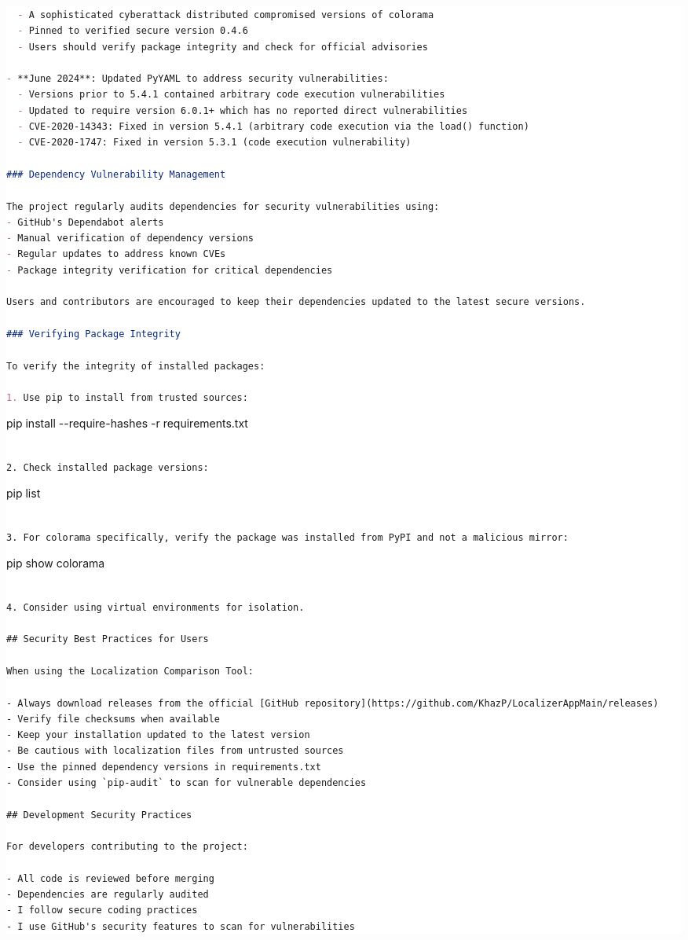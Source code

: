 ```markdown
  - A sophisticated cyberattack distributed compromised versions of colorama
  - Pinned to verified secure version 0.4.6
  - Users should verify package integrity and check for official advisories

- **June 2024**: Updated PyYAML to address security vulnerabilities:
  - Versions prior to 5.4.1 contained arbitrary code execution vulnerabilities
  - Updated to require version 6.0.1+ which has no reported direct vulnerabilities
  - CVE-2020-14343: Fixed in version 5.4.1 (arbitrary code execution via the load() function)
  - CVE-2020-1747: Fixed in version 5.3.1 (code execution vulnerability)
  
### Dependency Vulnerability Management

The project regularly audits dependencies for security vulnerabilities using:
- GitHub's Dependabot alerts
- Manual verification of dependency versions
- Regular updates to address known CVEs
- Package integrity verification for critical dependencies

Users and contributors are encouraged to keep their dependencies updated to the latest secure versions.

### Verifying Package Integrity

To verify the integrity of installed packages:

1. Use pip to install from trusted sources:
   ```
   pip install --require-hashes -r requirements.txt
   ```

2. Check installed package versions:
   ```
   pip list
   ```

3. For colorama specifically, verify the package was installed from PyPI and not a malicious mirror:
   ```
   pip show colorama
   ```

4. Consider using virtual environments for isolation.

## Security Best Practices for Users

When using the Localization Comparison Tool:

- Always download releases from the official [GitHub repository](https://github.com/KhazP/LocalizerAppMain/releases)
- Verify file checksums when available
- Keep your installation updated to the latest version
- Be cautious with localization files from untrusted sources
- Use the pinned dependency versions in requirements.txt
- Consider using `pip-audit` to scan for vulnerable dependencies

## Development Security Practices

For developers contributing to the project:

- All code is reviewed before merging
- Dependencies are regularly audited
- I follow secure coding practices
- I use GitHub's security features to scan for vulnerabilities

   ```